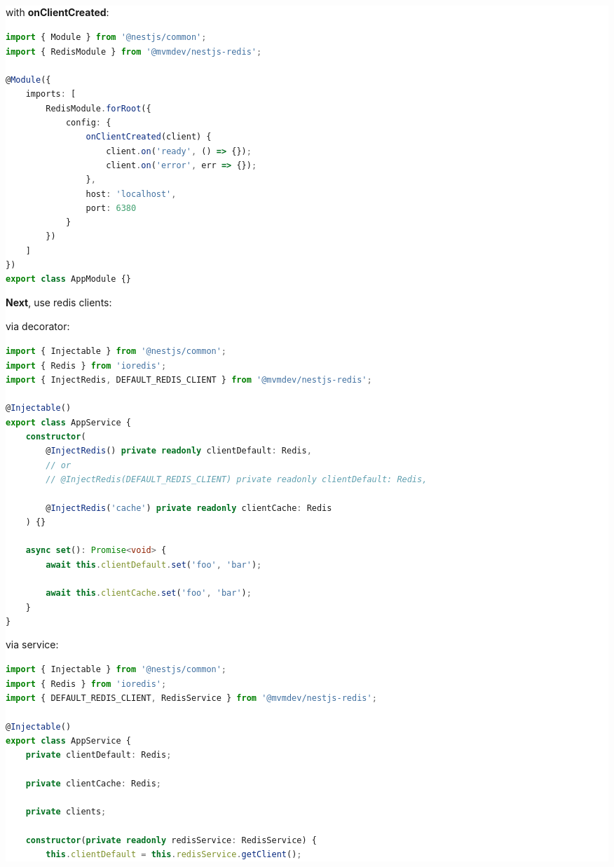 with **onClientCreated**:

```TypeScript
import { Module } from '@nestjs/common';
import { RedisModule } from '@mvmdev/nestjs-redis';

@Module({
    imports: [
        RedisModule.forRoot({
            config: {
                onClientCreated(client) {
                    client.on('ready', () => {});
                    client.on('error', err => {});
                },
                host: 'localhost',
                port: 6380
            }
        })
    ]
})
export class AppModule {}
```

**Next**, use redis clients:

via decorator:

```TypeScript
import { Injectable } from '@nestjs/common';
import { Redis } from 'ioredis';
import { InjectRedis, DEFAULT_REDIS_CLIENT } from '@mvmdev/nestjs-redis';

@Injectable()
export class AppService {
    constructor(
        @InjectRedis() private readonly clientDefault: Redis,
        // or
        // @InjectRedis(DEFAULT_REDIS_CLIENT) private readonly clientDefault: Redis,

        @InjectRedis('cache') private readonly clientCache: Redis
    ) {}

    async set(): Promise<void> {
        await this.clientDefault.set('foo', 'bar');

        await this.clientCache.set('foo', 'bar');
    }
}
```

via service:

```TypeScript
import { Injectable } from '@nestjs/common';
import { Redis } from 'ioredis';
import { DEFAULT_REDIS_CLIENT, RedisService } from '@mvmdev/nestjs-redis';

@Injectable()
export class AppService {
    private clientDefault: Redis;

    private clientCache: Redis;

    private clients;

    constructor(private readonly redisService: RedisService) {
        this.clientDefault = this.redisService.getClient();
```